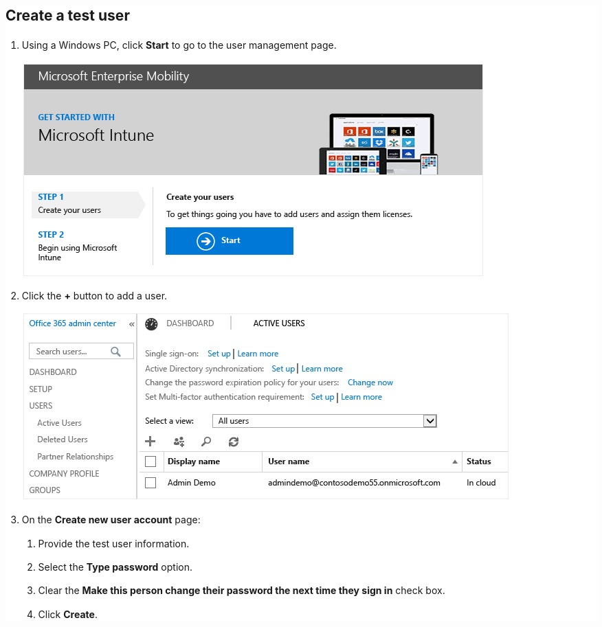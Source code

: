 ## <a name="BKMK_30day_create_test_user"></a>Create a test user

1.  Using a Windows PC, click **Start** to go to the user management page.

    ![](../Image/30-day_trial_walkthrus/30day-crt-user_6-click-start.png)

2.  Click the **+** button to add a user.

    ![](../Image/30-day_trial_walkthrus/30day-crt-user_7-click-plus.png)

3.  On the **Create new user account** page:

    1.  Provide the test user information.

    2.  Select the **Type password** option.

    3.  Clear the **Make this person change their password the next time they sign in** check box.

    4.  Click **Create**.
